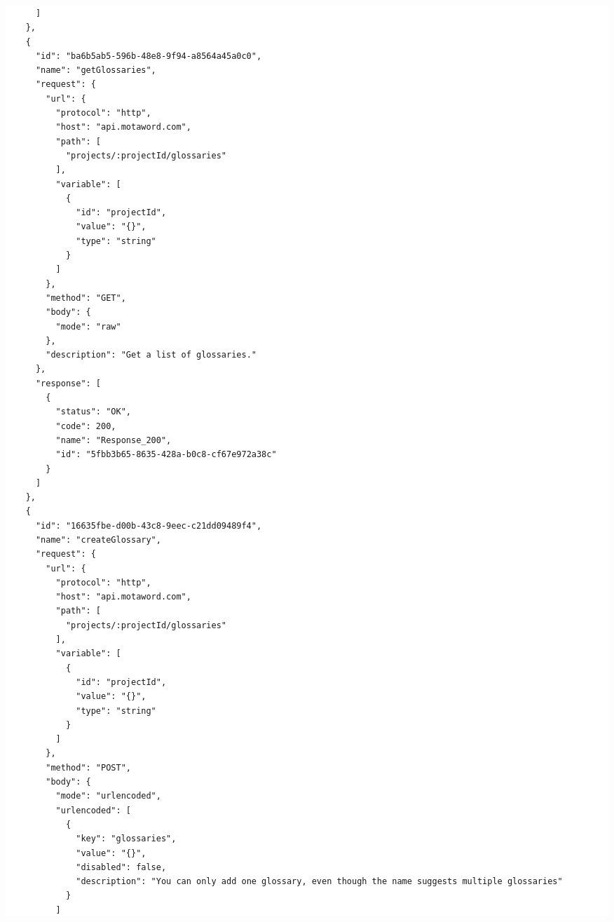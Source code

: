           ]
        },
        {
          "id": "ba6b5ab5-596b-48e8-9f94-a8564a45a0c0",
          "name": "getGlossaries",
          "request": {
            "url": {
              "protocol": "http",
              "host": "api.motaword.com",
              "path": [
                "projects/:projectId/glossaries"
              ],
              "variable": [
                {
                  "id": "projectId",
                  "value": "{}",
                  "type": "string"
                }
              ]
            },
            "method": "GET",
            "body": {
              "mode": "raw"
            },
            "description": "Get a list of glossaries."
          },
          "response": [
            {
              "status": "OK",
              "code": 200,
              "name": "Response_200",
              "id": "5fbb3b65-8635-428a-b0c8-cf67e972a38c"
            }
          ]
        },
        {
          "id": "16635fbe-d00b-43c8-9eec-c21dd09489f4",
          "name": "createGlossary",
          "request": {
            "url": {
              "protocol": "http",
              "host": "api.motaword.com",
              "path": [
                "projects/:projectId/glossaries"
              ],
              "variable": [
                {
                  "id": "projectId",
                  "value": "{}",
                  "type": "string"
                }
              ]
            },
            "method": "POST",
            "body": {
              "mode": "urlencoded",
              "urlencoded": [
                {
                  "key": "glossaries",
                  "value": "{}",
                  "disabled": false,
                  "description": "You can only add one glossary, even though the name suggests multiple glossaries"
                }
              ]